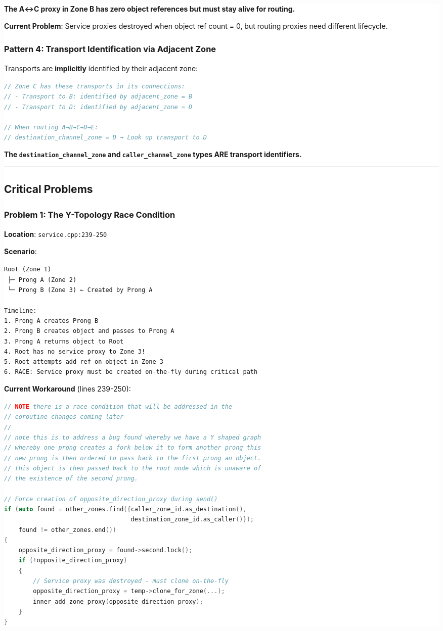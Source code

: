 **The A↔C proxy in Zone B has zero object references but must stay alive for routing.**

**Current Problem**: Service proxies destroyed when object ref count = 0, but routing proxies need different lifecycle.

### Pattern 4: Transport Identification via Adjacent Zone

Transports are **implicitly** identified by their adjacent zone:

```cpp
// Zone C has these transports in its connections:
// - Transport to B: identified by adjacent_zone = B
// - Transport to D: identified by adjacent_zone = D

// When routing A→B→C→D→E:
// destination_channel_zone = D → Look up transport to D
```

**The `destination_channel_zone` and `caller_channel_zone` types ARE transport identifiers.**

---

## Critical Problems

### Problem 1: The Y-Topology Race Condition

**Location**: `service.cpp:239-250`

**Scenario**:
```
Root (Zone 1)
 ├─ Prong A (Zone 2)
 └─ Prong B (Zone 3) ← Created by Prong A

Timeline:
1. Prong A creates Prong B
2. Prong B creates object and passes to Prong A
3. Prong A returns object to Root
4. Root has no service proxy to Zone 3!
5. Root attempts add_ref on object in Zone 3
6. RACE: Service proxy must be created on-the-fly during critical path
```

**Current Workaround** (lines 239-250):
```cpp
// NOTE there is a race condition that will be addressed in the
// coroutine changes coming later
//
// note this is to address a bug found whereby we have a Y shaped graph
// whereby one prong creates a fork below it to form another prong this
// new prong is then ordered to pass back to the first prong an object.
// this object is then passed back to the root node which is unaware of
// the existence of the second prong.

// Force creation of opposite_direction_proxy during send()
if (auto found = other_zones.find({caller_zone_id.as_destination(),
                                   destination_zone_id.as_caller()});
    found != other_zones.end())
{
    opposite_direction_proxy = found->second.lock();
    if (!opposite_direction_proxy)
    {
        // Service proxy was destroyed - must clone on-the-fly
        opposite_direction_proxy = temp->clone_for_zone(...);
        inner_add_zone_proxy(opposite_direction_proxy);
    }
}
```